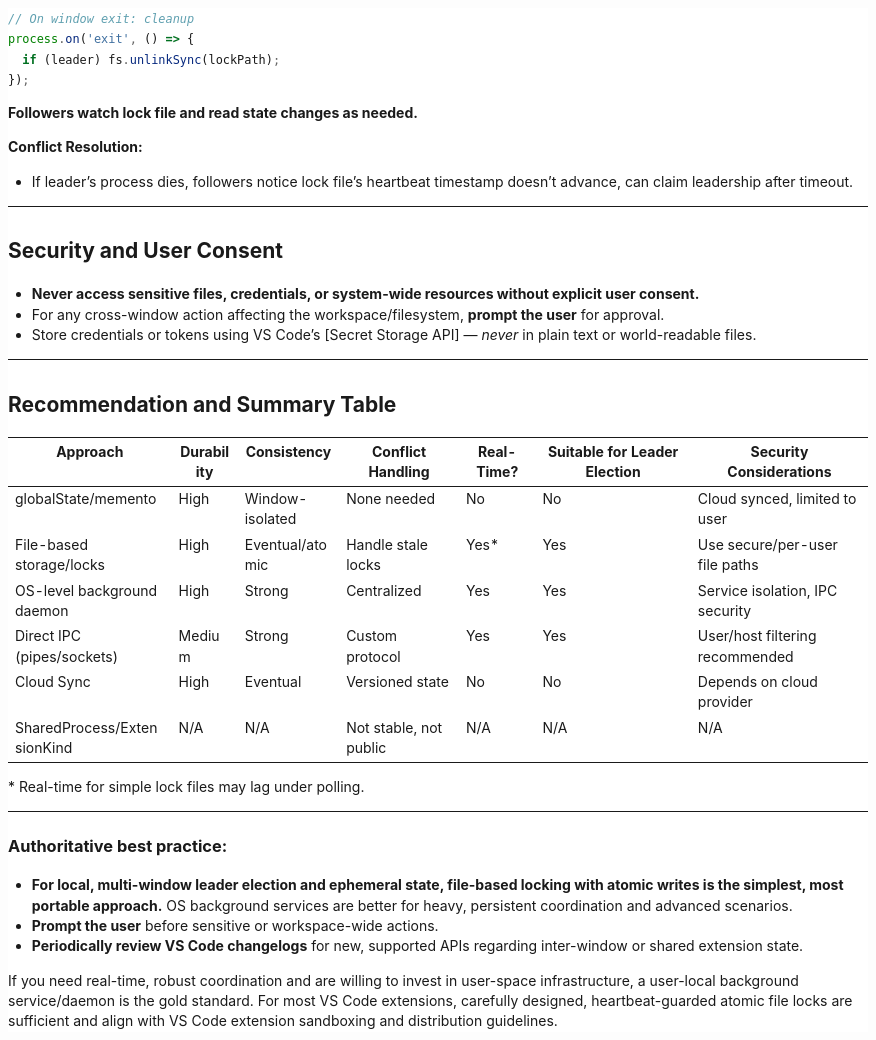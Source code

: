 ```js
// On window exit: cleanup
process.on('exit', () => {
  if (leader) fs.unlinkSync(lockPath);
});
```
**Followers watch lock file and read state changes as needed.**

**Conflict Resolution:** 
- If leader’s process dies, followers notice lock file’s heartbeat timestamp doesn’t advance, can claim leadership after timeout.

---

## Security and User Consent

- **Never access sensitive files, credentials, or system-wide resources without explicit user consent.**
- For any cross-window action affecting the workspace/filesystem, **prompt the user** for approval.
- Store credentials or tokens using VS Code’s [Secret Storage API] — *never* in plain text or world-readable files.

---

## Recommendation and Summary Table

| Approach                        | Durability | Consistency      | Conflict Handling          | Real-Time? | Suitable for Leader Election | Security Considerations           |
|----------------------------------|------------|------------------|---------------------------|------------|-----------------------------|-----------------------------------|
| globalState/memento              | High       | Window-isolated  | None needed               | No         | No                          | Cloud synced, limited to user     |
| File-based storage/locks         | High       | Eventual/atomic  | Handle stale locks        | Yes*       | Yes                         | Use secure/per-user file paths    |
| OS-level background daemon       | High       | Strong           | Centralized               | Yes        | Yes                         | Service isolation, IPC security   |
| Direct IPC (pipes/sockets)       | Medium     | Strong           | Custom protocol           | Yes        | Yes                         | User/host filtering recommended   |
| Cloud Sync                       | High       | Eventual         | Versioned state           | No         | No                          | Depends on cloud provider         |
| SharedProcess/ExtensionKind      | N/A        | N/A              | Not stable, not public    | N/A        | N/A                         | N/A                               |

\* Real-time for simple lock files may lag under polling.

---

### Authoritative best practice:
- **For local, multi-window leader election and ephemeral state, file-based locking with atomic writes is the simplest, most portable approach.** OS background services are better for heavy, persistent coordination and advanced scenarios.
- **Prompt the user** before sensitive or workspace-wide actions.
- **Periodically review VS Code changelogs** for new, supported APIs regarding inter-window or shared extension state.

If you need real-time, robust coordination and are willing to invest in user-space infrastructure, a user-local background service/daemon is the gold standard. For most VS Code extensions, carefully designed, heartbeat-guarded atomic file locks are sufficient and align with VS Code extension sandboxing and distribution guidelines.
